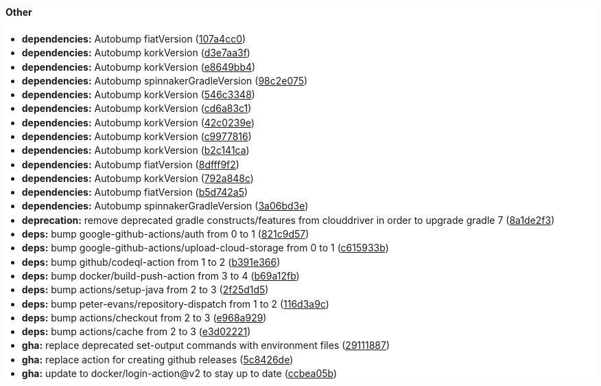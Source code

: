 #### Other

* **dependencies:**   Autobump fiatVersion ([107a4cc0](https://github.com/spinnaker/clouddriver/commit/107a4cc006cc34a6d57379464540792351c8781b))
* **dependencies:**   Autobump korkVersion ([d3e7aa3f](https://github.com/spinnaker/clouddriver/commit/d3e7aa3f5cae5b4c5f03974873f884d6f9e7168e))
* **dependencies:**   Autobump korkVersion ([e8649bb4](https://github.com/spinnaker/clouddriver/commit/e8649bb4681a4852066ed44f77e9d4a1205314a6))
* **dependencies:**   Autobump spinnakerGradleVersion ([98c2e075](https://github.com/spinnaker/clouddriver/commit/98c2e075a0fa89059e0eb4aaa97dc5d4ee4bc06b))
* **dependencies:**   Autobump korkVersion ([546c3348](https://github.com/spinnaker/clouddriver/commit/546c334848663f0a8632d56170d39177542ad4eb))
* **dependencies:**   Autobump korkVersion ([cd6a83c1](https://github.com/spinnaker/clouddriver/commit/cd6a83c17ec6f5fd0d063268b490e34fe234260e))
* **dependencies:**   Autobump korkVersion ([42c0239e](https://github.com/spinnaker/clouddriver/commit/42c0239e76040fc5208c10185eab67acf2be880e))
* **dependencies:**   Autobump korkVersion ([c9977816](https://github.com/spinnaker/clouddriver/commit/c997781682bb60418f3d9dae69f50098da129588))
* **dependencies:**   Autobump korkVersion ([b2c141ca](https://github.com/spinnaker/clouddriver/commit/b2c141ca67311e4d9093bea43ce4cca24713a7e1))
* **dependencies:**   Autobump fiatVersion ([8dfff9f2](https://github.com/spinnaker/clouddriver/commit/8dfff9f294b464c850f22f3890fc22e38c38f389))
* **dependencies:**   Autobump korkVersion ([792a848c](https://github.com/spinnaker/clouddriver/commit/792a848c9e6f0e4038de973166c81724f7d5a680))
* **dependencies:**   Autobump fiatVersion ([b5d742a5](https://github.com/spinnaker/clouddriver/commit/b5d742a58c483dc692d1fd93166d4e94cc5db156))
* **dependencies:**   Autobump spinnakerGradleVersion ([3a06bd3e](https://github.com/spinnaker/clouddriver/commit/3a06bd3e9fe3cb36176c564643983add1e035e81))
* **deprecation:**   remove deprecated gradle constructs/features from clouddriver in order to upgrade gradle 7 ([8a1de2f3](https://github.com/spinnaker/clouddriver/commit/8a1de2f34a1da62ee88d1e0c94eb6cf281be535d))
* **deps:**   bump google-github-actions/auth from 0 to 1 ([821c9d57](https://github.com/spinnaker/clouddriver/commit/821c9d5701ba5e64af81ea7888efe5475ac3af59))
* **deps:**   bump google-github-actions/upload-cloud-storage from 0 to 1 ([c615933b](https://github.com/spinnaker/clouddriver/commit/c615933bf84925eace10ba732f84baec14dafd37))
* **deps:**   bump github/codeql-action from 1 to 2 ([b391e366](https://github.com/spinnaker/clouddriver/commit/b391e3669a39b1fc05fc1020e3b18a18b1d9b99e))
* **deps:**   bump docker/build-push-action from 3 to 4 ([b69a12fb](https://github.com/spinnaker/clouddriver/commit/b69a12fb286a4a9bb3ebbb23417f2fd66c5b3aa3))
* **deps:**   bump actions/setup-java from 2 to 3 ([2f25d1d5](https://github.com/spinnaker/clouddriver/commit/2f25d1d520e82578f2b9a65cfbdf0ab44461f7c8))
* **deps:**   bump peter-evans/repository-dispatch from 1 to 2 ([116d3a9c](https://github.com/spinnaker/clouddriver/commit/116d3a9c925e64e446027f9074e113e721313842))
* **deps:**   bump actions/checkout from 2 to 3 ([e968a929](https://github.com/spinnaker/clouddriver/commit/e968a929b5f206514b6d6bb1514b024c50a109ab))
* **deps:**   bump actions/cache from 2 to 3 ([e3d02221](https://github.com/spinnaker/clouddriver/commit/e3d022213cbbc1da132c9e548de05f9d78a87ac2))
* **gha:**   replace deprecated set-output commands with environment files ([29111887](https://github.com/spinnaker/clouddriver/commit/29111887e6e49ac428f35d79917e910118ed9748))
* **gha:**   replace action for creating github releases ([5c8426de](https://github.com/spinnaker/clouddriver/commit/5c8426dedb4835151141791770f64f6b0116d0e0))
* **gha:**   update to docker/login-action@v2 to stay up to date ([ccbea05b](https://github.com/spinnaker/clouddriver/commit/ccbea05b180c2a69fa7e88b36b5ce240f0d76261))
